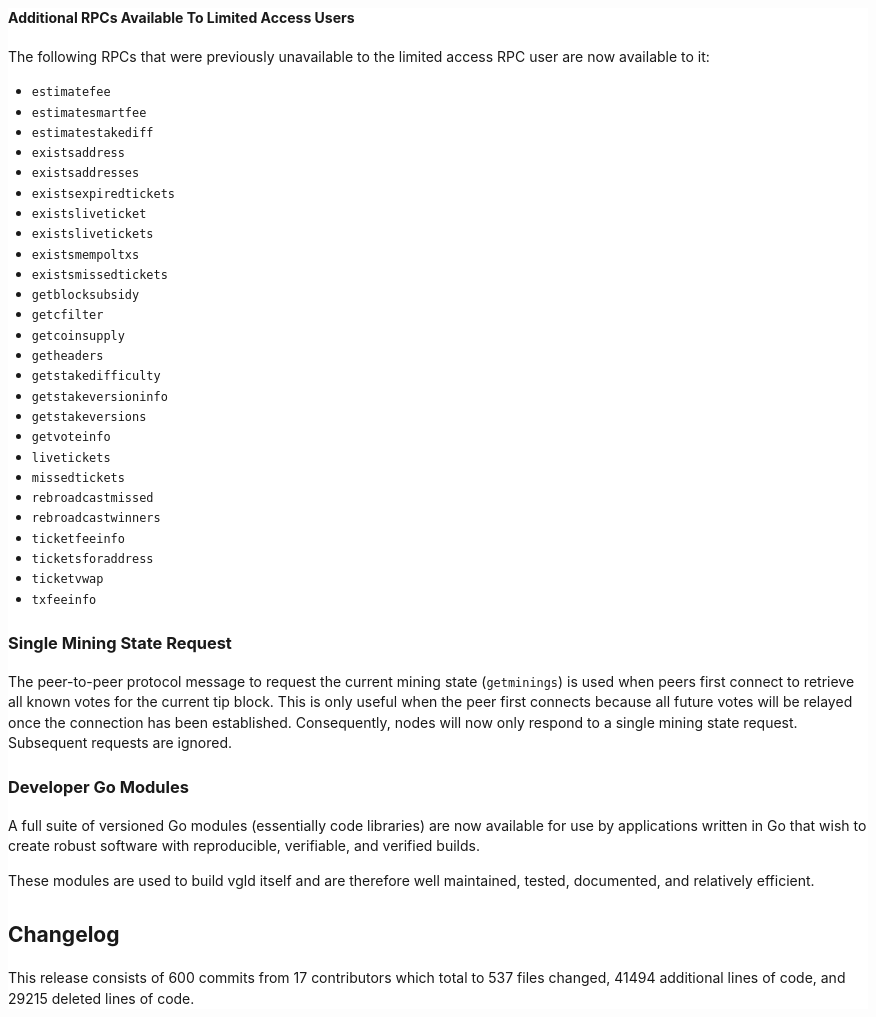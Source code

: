 #### Additional RPCs Available To Limited Access Users

The following RPCs that were previously unavailable to the limited access RPC user are now available to it:

- `estimatefee`
- `estimatesmartfee`
- `estimatestakediff`
- `existsaddress`
- `existsaddresses`
- `existsexpiredtickets`
- `existsliveticket`
- `existslivetickets`
- `existsmempoltxs`
- `existsmissedtickets`
- `getblocksubsidy`
- `getcfilter`
- `getcoinsupply`
- `getheaders`
- `getstakedifficulty`
- `getstakeversioninfo`
- `getstakeversions`
- `getvoteinfo`
- `livetickets`
- `missedtickets`
- `rebroadcastmissed`
- `rebroadcastwinners`
- `ticketfeeinfo`
- `ticketsforaddress`
- `ticketvwap`
- `txfeeinfo`

### Single Mining State Request

The peer-to-peer protocol message to request the current mining state (`getminings`) is used when peers first connect to retrieve all known votes for the current tip block.  This is only useful when the peer first connects because all future votes will be relayed once the connection has been established.  Consequently, nodes will now only respond to a single mining state request.  Subsequent requests are ignored.

### Developer Go Modules

A full suite of versioned Go modules (essentially code libraries) are now available for use by applications written in Go that wish to create robust software with reproducible, verifiable, and verified builds.

These modules are used to build vgld itself and are therefore well maintained, tested, documented, and relatively efficient.

## Changelog

This release consists of 600 commits from 17 contributors which total to 537 files changed, 41494 additional lines of code, and 29215 deleted lines of code.
